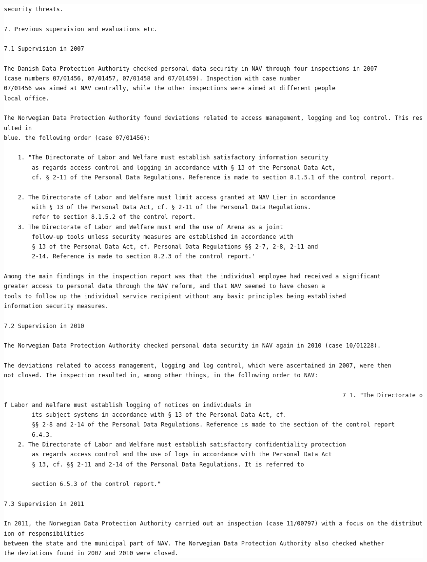 ```
security threats.

7. Previous supervision and evaluations etc.

7.1 Supervision in 2007

The Danish Data Protection Authority checked personal data security in NAV through four inspections in 2007
(case numbers 07/01456, 07/01457, 07/01458 and 07/01459). Inspection with case number
07/01456 was aimed at NAV centrally, while the other inspections were aimed at different people
local office.

The Norwegian Data Protection Authority found deviations related to access management, logging and log control. This resulted in
blue. the following order (case 07/01456):

    1. "The Directorate of Labor and Welfare must establish satisfactory information security
        as regards access control and logging in accordance with § 13 of the Personal Data Act,
        cf. § 2-11 of the Personal Data Regulations. Reference is made to section 8.1.5.1 of the control report.

    2. The Directorate of Labor and Welfare must limit access granted at NAV Lier in accordance
        with § 13 of the Personal Data Act, cf. § 2-11 of the Personal Data Regulations.
        refer to section 8.1.5.2 of the control report.
    3. The Directorate of Labor and Welfare must end the use of Arena as a joint
        follow-up tools unless security measures are established in accordance with
        § 13 of the Personal Data Act, cf. Personal Data Regulations §§ 2-7, 2-8, 2-11 and
        2-14. Reference is made to section 8.2.3 of the control report.'

Among the main findings in the inspection report was that the individual employee had received a significant
greater access to personal data through the NAV reform, and that NAV seemed to have chosen a
tools to follow up the individual service recipient without any basic principles being established
information security measures.

7.2 Supervision in 2010

The Norwegian Data Protection Authority checked personal data security in NAV again in 2010 (case 10/01228).

The deviations related to access management, logging and log control, which were ascertained in 2007, were then
not closed. The inspection resulted in, among other things, in the following order to NAV:

                                                                                                 7 1. "The Directorate of Labor and Welfare must establish logging of notices on individuals in
        its subject systems in accordance with § 13 of the Personal Data Act, cf.
        §§ 2-8 and 2-14 of the Personal Data Regulations. Reference is made to the section of the control report
        6.4.3.
    2. The Directorate of Labor and Welfare must establish satisfactory confidentiality protection
        as regards access control and the use of logs in accordance with the Personal Data Act
        § 13, cf. §§ 2-11 and 2-14 of the Personal Data Regulations. It is referred to

        section 6.5.3 of the control report."

7.3 Supervision in 2011

In 2011, the Norwegian Data Protection Authority carried out an inspection (case 11/00797) with a focus on the distribution of responsibilities
between the state and the municipal part of NAV. The Norwegian Data Protection Authority also checked whether
the deviations found in 2007 and 2010 were closed.
```
